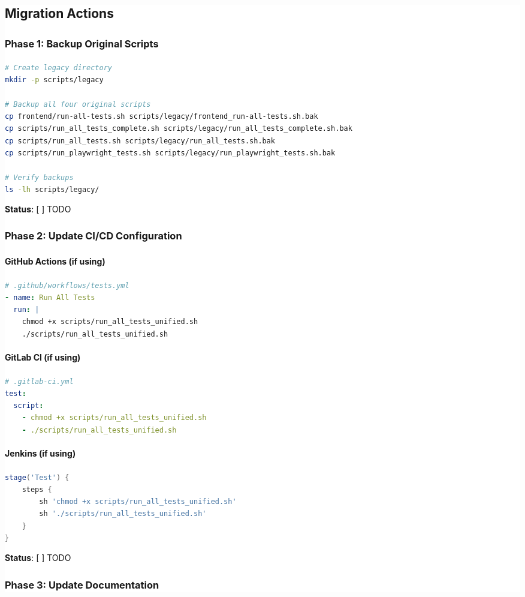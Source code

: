 ## Migration Actions

### Phase 1: Backup Original Scripts
```bash
# Create legacy directory
mkdir -p scripts/legacy

# Backup all four original scripts
cp frontend/run-all-tests.sh scripts/legacy/frontend_run-all-tests.sh.bak
cp scripts/run_all_tests_complete.sh scripts/legacy/run_all_tests_complete.sh.bak
cp scripts/run_all_tests.sh scripts/legacy/run_all_tests.sh.bak
cp scripts/run_playwright_tests.sh scripts/legacy/run_playwright_tests.sh.bak

# Verify backups
ls -lh scripts/legacy/
```
**Status**: [ ] TODO

### Phase 2: Update CI/CD Configuration

#### GitHub Actions (if using)
```yaml
# .github/workflows/tests.yml
- name: Run All Tests
  run: |
    chmod +x scripts/run_all_tests_unified.sh
    ./scripts/run_all_tests_unified.sh
```

#### GitLab CI (if using)
```yaml
# .gitlab-ci.yml
test:
  script:
    - chmod +x scripts/run_all_tests_unified.sh
    - ./scripts/run_all_tests_unified.sh
```

#### Jenkins (if using)
```groovy
stage('Test') {
    steps {
        sh 'chmod +x scripts/run_all_tests_unified.sh'
        sh './scripts/run_all_tests_unified.sh'
    }
}
```

**Status**: [ ] TODO

### Phase 3: Update Documentation
